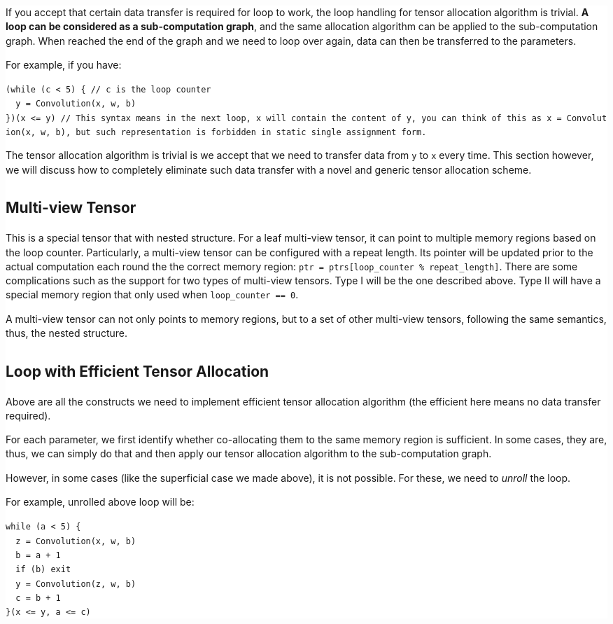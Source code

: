 If you accept that certain data transfer is required for loop to work, the loop handling for tensor allocation algorithm is trivial. **A loop can be considered as a sub-computation graph**, and the same allocation algorithm can be applied to the sub-computation graph. When reached the end of the graph and we need to loop over again, data can then be transferred to the parameters.

For example, if you have:

```
(while (c < 5) { // c is the loop counter
  y = Convolution(x, w, b)
})(x <= y) // This syntax means in the next loop, x will contain the content of y, you can think of this as x = Convolution(x, w, b), but such representation is forbidden in static single assignment form.
```

The tensor allocation algorithm is trivial is we accept that we need to transfer data from `y` to `x` every time. This section however, we will discuss how to completely eliminate such data transfer with a novel and generic tensor allocation scheme.

Multi-view Tensor
-----------------

This is a special tensor that with nested structure. For a leaf multi-view tensor, it can point to multiple memory regions based on the loop counter. Particularly, a multi-view tensor can be configured with a repeat length. Its pointer will be updated prior to the actual computation each round the the correct memory region: `ptr = ptrs[loop_counter % repeat_length]`. There are some complications such as the support for two types of multi-view tensors. Type I will be the one described above. Type II will have a special memory region that only used when `loop_counter == 0`.

A multi-view tensor can not only points to memory regions, but to a set of other multi-view tensors, following the same semantics, thus, the nested structure.

Loop with Efficient Tensor Allocation
-------------------------------------

Above are all the constructs we need to implement efficient tensor allocation algorithm (the efficient here means no data transfer required).

For each parameter, we first identify whether co-allocating them to the same memory region is sufficient. In some cases, they are, thus, we can simply do that and then apply our tensor allocation algorithm to the sub-computation graph.

However, in some cases (like the superficial case we made above), it is not possible. For these, we need to *unroll* the loop.

For example, unrolled above loop will be:

```
while (a < 5) {
  z = Convolution(x, w, b)
  b = a + 1
  if (b) exit
  y = Convolution(z, w, b)
  c = b + 1
}(x <= y, a <= c)
```
